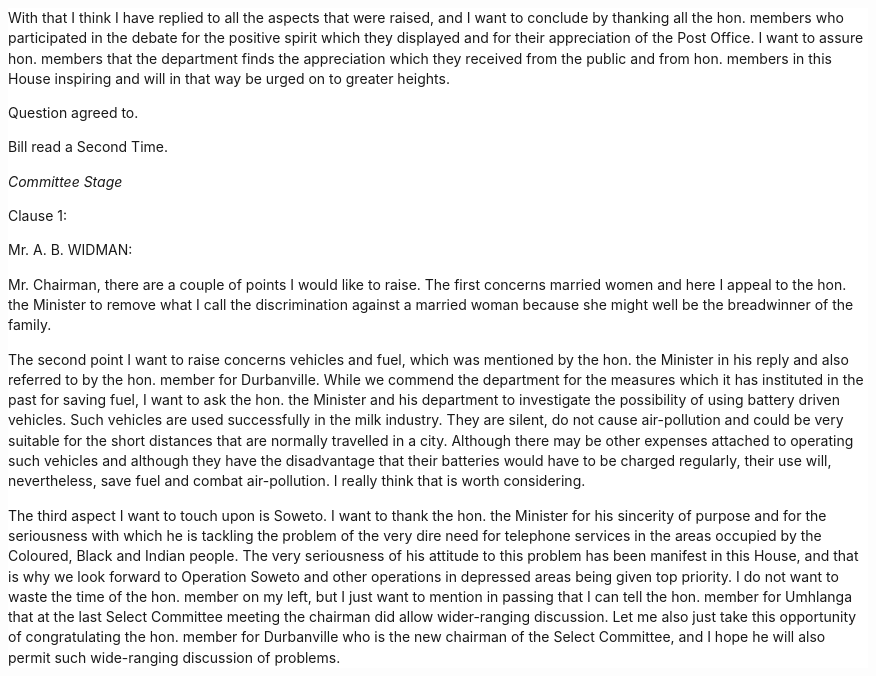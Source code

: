 <p>With that I think I have replied to all the aspects that were raised, and I want to conclude by thanking all the hon. members who participated in the debate for the positive spirit which they displayed and for their appreciation of the Post Office. I want to assure hon. members that the department finds the appreciation which they received from the public and from hon. members in this House inspiring and will in that way be urged on to greater heights.</p>

<p>Question agreed to.</p>

<p>Bill read a Second Time.</p>

<p><i>Committee Stage</i></p>

<p>Clause 1:</p>

</speech>

<speech by="#widman">

<from>Mr. <person refersTo="hansard_za">A. B. WIDMAN</person>:</from>

<p>Mr. Chairman, there are a couple of points I would like to raise. The first concerns married women and here I appeal to the hon. the Minister to remove what I call the discrimination against a married woman because she might well be the breadwinner of the family.</p>

<p>The second point I want to raise concerns vehicles and fuel, which was mentioned by the hon. the Minister in his reply and also referred to by the hon. member for Durbanville. While we commend the department for the measures which it has instituted in the past for saving fuel, I want to ask the hon. the Minister and his department to investigate the possibility of using battery driven vehicles. Such vehicles are used successfully in the milk industry. They are silent, do not cause air-pollution and could be very suitable for the short distances that are normally travelled in a city. Although there may be other expenses attached to operating such vehicles and although they have the disadvantage that their batteries would have to be charged regularly, their use will, nevertheless, save fuel and combat air-pollution. I really think that is worth considering.</p>

<p>The third aspect I want to touch upon is Soweto. I want to thank the hon. the Minister for his sincerity of purpose and for the seriousness with which he is tackling the problem of the very dire need for telephone services in the areas occupied by the Coloured, Black and Indian people. The very <span class="col_1095-1096" refersTo="page_0569"/>seriousness of his attitude to this problem has been manifest in this House, and that is why we look forward to Operation Soweto and other operations in depressed areas being given top priority. I do not want to waste the time of the hon. member on my left, but I just want to mention in passing that I can tell the hon. member for Umhlanga that at the last Select Committee meeting the chairman did allow wider-ranging discussion. Let me also just take this opportunity of congratulating the hon. member for Durbanville who is the new chairman of the Select Committee, and I hope he will also permit such wide-ranging discussion of problems.</p>
